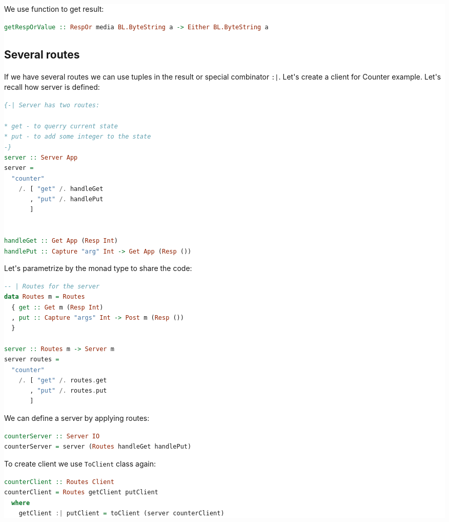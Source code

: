 We use function to get result:

```haskell
getRespOrValue :: RespOr media BL.ByteString a -> Either BL.ByteString a
```

## Several routes

If we have several routes we can use tuples in the result or special
combinator `:|`. Let's create a client for Counter example. Let's recall how server is defined:

```haskell
{-| Server has two routes:

* get - to querry current state
* put - to add some integer to the state
-}
server :: Server App
server =
  "counter"
    /. [ "get" /. handleGet
       , "put" /. handlePut
       ]


handleGet :: Get App (Resp Int)
handlePut :: Capture "arg" Int -> Get App (Resp ())
```

Let's parametrize by the monad type to share the code:

```haskell
-- | Routes for the server
data Routes m = Routes
  { get :: Get m (Resp Int)
  , put :: Capture "args" Int -> Post m (Resp ())
  }

server :: Routes m -> Server m
server routes =
  "counter"
    /. [ "get" /. routes.get
       , "put" /. routes.put
       ]
```

We can define a server by applying routes:

```haskell
counterServer :: Server IO
counterServer = server (Routes handleGet handlePut)
```

To create client we use `ToClient` class again:

```haskell
counterClient :: Routes Client
counterClient = Routes getClient putClient
  where
    getClient :| putClient = toClient (server counterClient)
```
